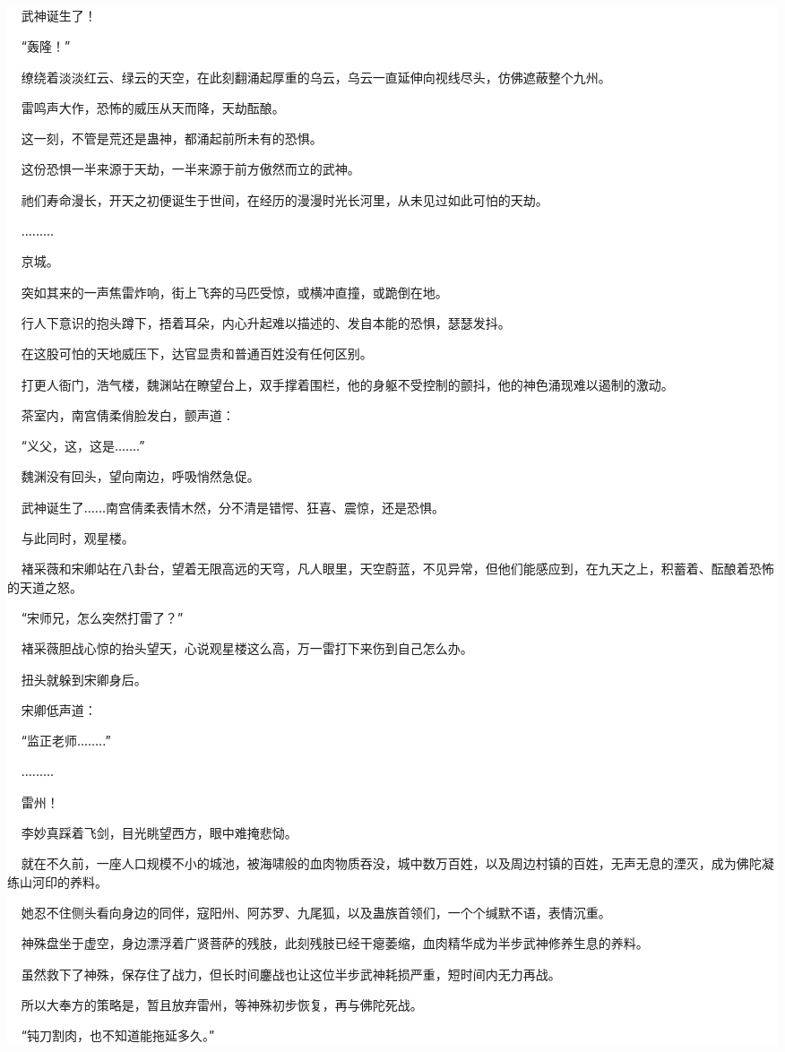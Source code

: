     武神诞生了！

    “轰隆！”

    缭绕着淡淡红云、绿云的天空，在此刻翻涌起厚重的乌云，乌云一直延伸向视线尽头，仿佛遮蔽整个九州。

    雷鸣声大作，恐怖的威压从天而降，天劫酝酿。

    这一刻，不管是荒还是蛊神，都涌起前所未有的恐惧。

    这份恐惧一半来源于天劫，一半来源于前方傲然而立的武神。

    祂们寿命漫长，开天之初便诞生于世间，在经历的漫漫时光长河里，从未见过如此可怕的天劫。

    .........

    京城。

    突如其来的一声焦雷炸响，街上飞奔的马匹受惊，或横冲直撞，或跪倒在地。

    行人下意识的抱头蹲下，捂着耳朵，内心升起难以描述的、发自本能的恐惧，瑟瑟发抖。

    在这股可怕的天地威压下，达官显贵和普通百姓没有任何区别。

    打更人衙门，浩气楼，魏渊站在瞭望台上，双手撑着围栏，他的身躯不受控制的颤抖，他的神色涌现难以遏制的激动。

    茶室内，南宫倩柔俏脸发白，颤声道：

    “义父，这，这是.......”

    魏渊没有回头，望向南边，呼吸悄然急促。

    武神诞生了......南宫倩柔表情木然，分不清是错愕、狂喜、震惊，还是恐惧。

    与此同时，观星楼。

    褚采薇和宋卿站在八卦台，望着无限高远的天穹，凡人眼里，天空蔚蓝，不见异常，但他们能感应到，在九天之上，积蓄着、酝酿着恐怖的天道之怒。

    “宋师兄，怎么突然打雷了？”

    褚采薇胆战心惊的抬头望天，心说观星楼这么高，万一雷打下来伤到自己怎么办。

    扭头就躲到宋卿身后。

    宋卿低声道：

    “监正老师........”

    .........

    雷州！

    李妙真踩着飞剑，目光眺望西方，眼中难掩悲恸。

    就在不久前，一座人口规模不小的城池，被海啸般的血肉物质吞没，城中数万百姓，以及周边村镇的百姓，无声无息的湮灭，成为佛陀凝练山河印的养料。

    她忍不住侧头看向身边的同伴，寇阳州、阿苏罗、九尾狐，以及蛊族首领们，一个个缄默不语，表情沉重。

    神殊盘坐于虚空，身边漂浮着广贤菩萨的残肢，此刻残肢已经干瘪萎缩，血肉精华成为半步武神修养生息的养料。

    虽然救下了神殊，保存住了战力，但长时间鏖战也让这位半步武神耗损严重，短时间内无力再战。

    所以大奉方的策略是，暂且放弃雷州，等神殊初步恢复，再与佛陀死战。

    “钝刀割肉，也不知道能拖延多久。”
